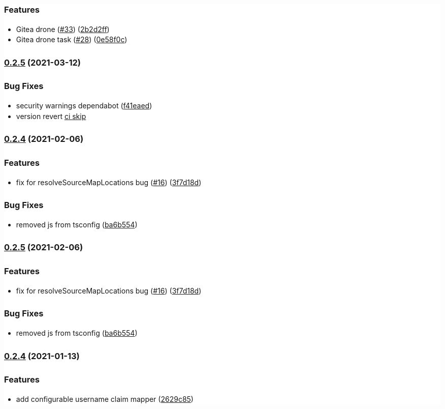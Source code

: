 ### Features

- Gitea drone ([#33](https://github.com/linode/apl-tasks/issues/33)) ([2b2d2ff](https://github.com/linode/apl-tasks/commit/2b2d2ff8743b58899dd6a88878af4c9b298fd08f))
- Gitea drone task ([#28](https://github.com/linode/apl-tasks/issues/28)) ([0e58f0c](https://github.com/linode/apl-tasks/commit/0e58f0c16671bf16e822b6e22c3e01b25d0a07f9))

### [0.2.5](https://github.com/linode/apl-tasks/compare/v0.2.4...v0.2.5) (2021-03-12)

### Bug Fixes

- security warnings dependabot ([f41eaed](https://github.com/linode/apl-tasks/commit/f41eaed96cefec735fb60d90afa4eb3e5eaeef69))
- version revert [ci skip](<[040a89a](https://github.com/linode/apl-tasks/commit/040a89a77e9e11d8b19de7d856f699ff02e88e21)>)

### [0.2.4](https://github.com/linode/apl-tasks/compare/v0.2.3...v0.2.4) (2021-02-06)

### Features

- fix for resolveSourceMapLocations bug ([#16](https://github.com/linode/apl-tasks/issues/16)) ([3f7d18d](https://github.com/linode/apl-tasks/commit/3f7d18dadf2cf6a5edf8d9ded3234331b13bf93f))

### Bug Fixes

- removed js from tsconfig ([ba6b554](https://github.com/linode/apl-tasks/commit/ba6b5542e50a258187c264bb2369e0738ad94a3a))

### [0.2.5](https://github.com/linode/apl-tasks/compare/v0.2.3...v0.2.5) (2021-02-06)

### Features

- fix for resolveSourceMapLocations bug ([#16](https://github.com/linode/apl-tasks/issues/16)) ([3f7d18d](https://github.com/linode/apl-tasks/commit/3f7d18dadf2cf6a5edf8d9ded3234331b13bf93f))

### Bug Fixes

- removed js from tsconfig ([ba6b554](https://github.com/linode/apl-tasks/commit/ba6b5542e50a258187c264bb2369e0738ad94a3a))

### [0.2.4](https://github.com/linode/apl-tasks/compare/v0.2.3...v0.2.4) (2021-01-13)

### Features

- add configurable username claim mapper ([2629c85](https://github.com/linode/apl-tasks/commit/2629c857ddb645df5e3425c863b5bdc9a2bf717e))
